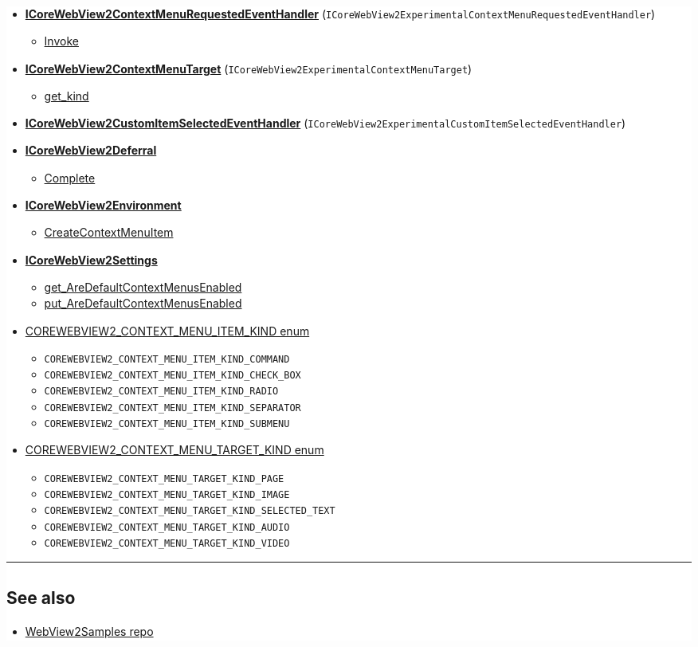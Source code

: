 * **[ICoreWebView2ContextMenuRequestedEventHandler](/microsoft-edge/webview2/reference/win32/icorewebview2experimentalcontextmenurequestedeventhandler)** (`ICoreWebView2ExperimentalContextMenuRequestedEventHandler`)
   * [Invoke](/microsoft-edge/webview2/reference/win32/icorewebview2experimentalcontextmenurequestedeventhandler#invoke)

* **[ICoreWebView2ContextMenuTarget](/microsoft-edge/webview2/reference/win32/icorewebview2experimentalcontextmenutarget)** (`ICoreWebView2ExperimentalContextMenuTarget`)
   * [get_kind](/microsoft-edge/webview2/reference/win32/icorewebview2experimentalcontextmenutarget#get_kind)

* **[ICoreWebView2CustomItemSelectedEventHandler](/microsoft-edge/webview2/reference/win32/icorewebview2experimentalcustomitemselectedeventhandler)** (`ICoreWebView2ExperimentalCustomItemSelectedEventHandler`)

* **[ICoreWebView2Deferral](/microsoft-edge/webview2/reference/win32/icorewebview2deferral)**
   * [Complete](/microsoft-edge/webview2/reference/win32/icorewebview2deferral#complete)

* **[ICoreWebView2Environment](/microsoft-edge/webview2/reference/win32/icorewebview2environment)**
   * [CreateContextMenuItem](/microsoft-edge/webview2/reference/win32/icorewebview2experimentalenvironment6#createcontextmenuitem)

* **[ICoreWebView2Settings](/microsoft-edge/webview2/reference/win32/icorewebview2settings)**
   * [get_AreDefaultContextMenusEnabled](/microsoft-edge/webview2/reference/win32/icorewebview2settings#get_aredefaultcontextmenusenabled)
   * [put_AreDefaultContextMenusEnabled](/microsoft-edge/webview2/reference/win32/icorewebview2settings#put_aredefaultcontextmenusenabled)
   
* [COREWEBVIEW2_CONTEXT_MENU_ITEM_KIND enum](/microsoft-edge/webview2/reference/win32/icorewebview2experimentalcompositioncontroller4#corewebview2_context_menu_item_kind)
   * `COREWEBVIEW2_CONTEXT_MENU_ITEM_KIND_COMMAND`
   * `COREWEBVIEW2_CONTEXT_MENU_ITEM_KIND_CHECK_BOX`
   * `COREWEBVIEW2_CONTEXT_MENU_ITEM_KIND_RADIO`
   * `COREWEBVIEW2_CONTEXT_MENU_ITEM_KIND_SEPARATOR`
   * `COREWEBVIEW2_CONTEXT_MENU_ITEM_KIND_SUBMENU`

* [COREWEBVIEW2_CONTEXT_MENU_TARGET_KIND enum](/microsoft-edge/webview2/reference/win32/icorewebview2experimentalcompositioncontroller4#corewebview2_context_menu_target_kind)
   * `COREWEBVIEW2_CONTEXT_MENU_TARGET_KIND_PAGE`
   * `COREWEBVIEW2_CONTEXT_MENU_TARGET_KIND_IMAGE`
   * `COREWEBVIEW2_CONTEXT_MENU_TARGET_KIND_SELECTED_TEXT`
   * `COREWEBVIEW2_CONTEXT_MENU_TARGET_KIND_AUDIO`
   * `COREWEBVIEW2_CONTEXT_MENU_TARGET_KIND_VIDEO`

---



## See also

* [WebView2Samples repo](https://github.com/MicrosoftEdge/WebView2Samples)


